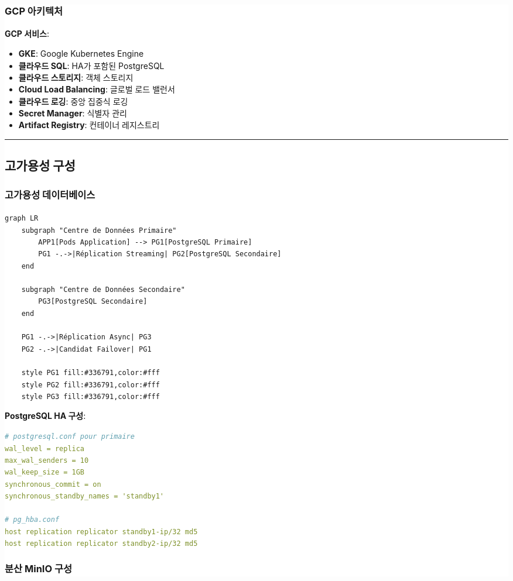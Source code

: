 ### GCP 아키텍처

**GCP 서비스**:
- **GKE**: Google Kubernetes Engine
- **클라우드 SQL**: HA가 포함된 PostgreSQL
- **클라우드 스토리지**: 객체 스토리지
- **Cloud Load Balancing**: 글로벌 로드 밸런서
- **클라우드 로깅**: 중앙 집중식 로깅
- **Secret Manager**: 식별자 관리
- **Artifact Registry**: 컨테이너 레지스트리

---

## 고가용성 구성

### 고가용성 데이터베이스

```mermaid
graph LR
    subgraph "Centre de Données Primaire"
        APP1[Pods Application] --> PG1[PostgreSQL Primaire]
        PG1 -.->|Réplication Streaming| PG2[PostgreSQL Secondaire]
    end
    
    subgraph "Centre de Données Secondaire"
        PG3[PostgreSQL Secondaire]
    end
    
    PG1 -.->|Réplication Async| PG3
    PG2 -.->|Candidat Failover| PG1
    
    style PG1 fill:#336791,color:#fff
    style PG2 fill:#336791,color:#fff
    style PG3 fill:#336791,color:#fff
```

**PostgreSQL HA 구성**:
```yaml
# postgresql.conf pour primaire
wal_level = replica
max_wal_senders = 10
wal_keep_size = 1GB
synchronous_commit = on
synchronous_standby_names = 'standby1'

# pg_hba.conf
host replication replicator standby1-ip/32 md5
host replication replicator standby2-ip/32 md5
```

### 분산 MinIO 구성
